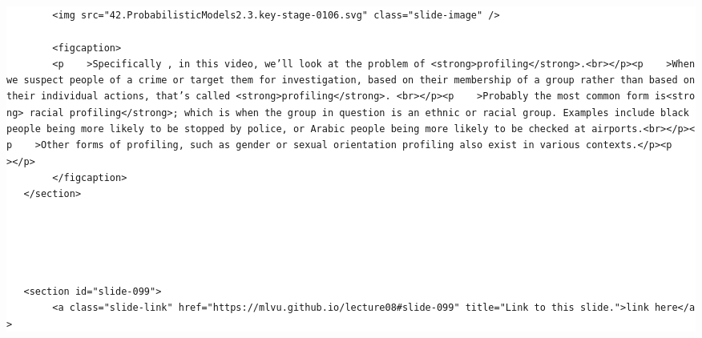             <img src="42.ProbabilisticModels2.3.key-stage-0106.svg" class="slide-image" />

            <figcaption>
            <p    >Specifically , in this video, we’ll look at the problem of <strong>profiling</strong>.<br></p><p    >When we suspect people of a crime or target them for investigation, based on their membership of a group rather than based on their individual actions, that’s called <strong>profiling</strong>. <br></p><p    >Probably the most common form is<strong> racial profiling</strong>; which is when the group in question is an ethnic or racial group. Examples include black people being more likely to be stopped by police, or Arabic people being more likely to be checked at airports.<br></p><p    >Other forms of profiling, such as gender or sexual orientation profiling also exist in various contexts.</p><p    ></p>
            </figcaption>
       </section>





       <section id="slide-099">
            <a class="slide-link" href="https://mlvu.github.io/lecture08#slide-099" title="Link to this slide.">link here</a>